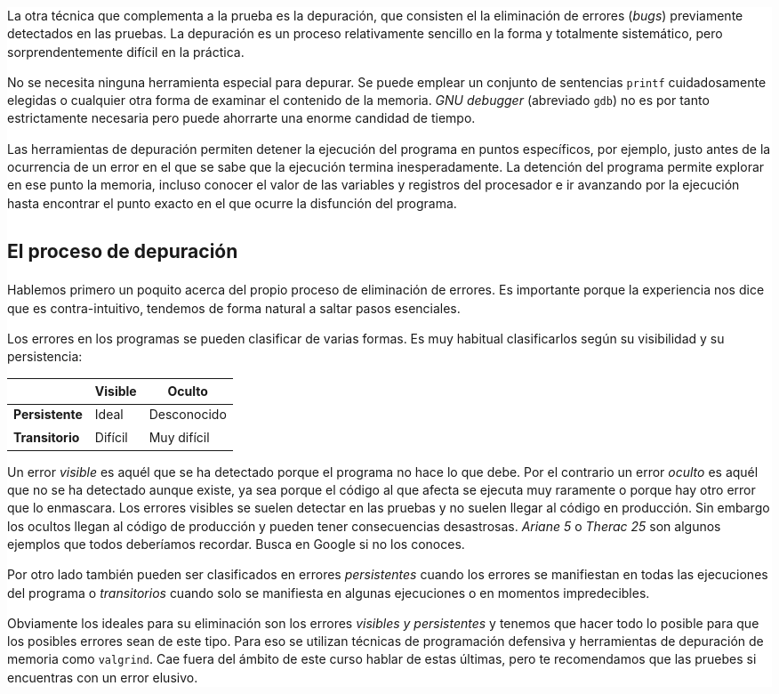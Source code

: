 La otra técnica que complementa a la prueba es la depuración, que
consisten el la eliminación de errores (*bugs*) previamente detectados
en las pruebas.  La depuración es un proceso relativamente sencillo en
la forma y totalmente sistemático, pero sorprendentemente difícil en
la práctica.

No se necesita ninguna herramienta especial para depurar.  Se puede
emplear un conjunto de sentencias `printf` cuidadosamente elegidas o
cualquier otra forma de examinar el contenido de la memoria.  *GNU
debugger* (abreviado `gdb`) no es por tanto estrictamente necesaria
pero puede ahorrarte una enorme candidad de tiempo.

Las herramientas de depuración permiten detener la ejecución del
programa en puntos específicos, por ejemplo, justo antes de la
ocurrencia de un error en el que se sabe que la ejecución termina
inesperadamente.  La detención del programa permite explorar en ese
punto la memoria, incluso conocer el valor de las variables y
registros del procesador e ir avanzando por la ejecución hasta
encontrar el punto exacto en el que ocurre la disfunción del programa.

## El proceso de depuración

Hablemos primero un poquito acerca del propio proceso de eliminación
de errores.  Es importante porque la experiencia nos dice que es
contra-intuitivo, tendemos de forma natural a saltar pasos esenciales.

Los errores en los programas se pueden clasificar de varias formas.
Es muy habitual clasificarlos según su visibilidad y su persistencia:

&nbsp;          | Visible    | Oculto
----------------|------------|------------
**Persistente** | Ideal      | Desconocido
**Transitorio** | Difícil    | Muy difícil

Un error *visible* es aquél que se ha detectado porque el programa no
hace lo que debe.  Por el contrario un error *oculto* es aquél que no
se ha detectado aunque existe, ya sea porque el código al que afecta
se ejecuta muy raramente o porque hay otro error que lo enmascara.
Los errores visibles se suelen detectar en las pruebas y no suelen
llegar al código en producción.  Sin embargo los ocultos llegan al
código de producción y pueden tener consecuencias desastrosas.
*Ariane 5* o *Therac 25* son algunos ejemplos que todos deberíamos
recordar.  Busca en Google si no los conoces.

Por otro lado también pueden ser clasificados en errores
*persistentes* cuando los errores se manifiestan en todas las
ejecuciones del programa o *transitorios* cuando solo se manifiesta en
algunas ejecuciones o en momentos impredecibles.

Obviamente los ideales para su eliminación son los errores *visibles y
persistentes* y tenemos que hacer todo lo posible para que los
posibles errores sean de este tipo.  Para eso se utilizan técnicas de
programación defensiva y herramientas de depuración de memoria como
`valgrind`.  Cae fuera del ámbito de este curso hablar de estas
últimas, pero te recomendamos que las pruebes si encuentras con un
error elusivo.
